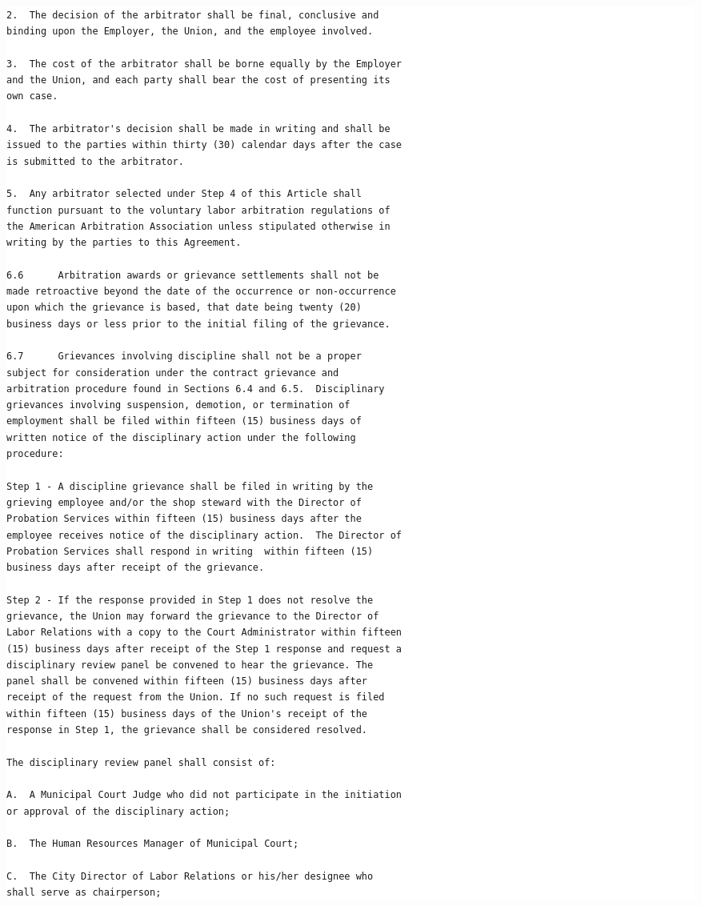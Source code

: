     2.  The decision of the arbitrator shall be final, conclusive and  
    binding upon the Employer, the Union, and the employee involved.  
  
    3.  The cost of the arbitrator shall be borne equally by the Employer  
    and the Union, and each party shall bear the cost of presenting its  
    own case.  
  
    4.  The arbitrator's decision shall be made in writing and shall be  
    issued to the parties within thirty (30) calendar days after the case  
    is submitted to the arbitrator.  
  
    5.  Any arbitrator selected under Step 4 of this Article shall  
    function pursuant to the voluntary labor arbitration regulations of  
    the American Arbitration Association unless stipulated otherwise in  
    writing by the parties to this Agreement.  
  
    6.6      Arbitration awards or grievance settlements shall not be  
    made retroactive beyond the date of the occurrence or non-occurrence  
    upon which the grievance is based, that date being twenty (20)  
    business days or less prior to the initial filing of the grievance.  
  
    6.7      Grievances involving discipline shall not be a proper  
    subject for consideration under the contract grievance and  
    arbitration procedure found in Sections 6.4 and 6.5.  Disciplinary  
    grievances involving suspension, demotion, or termination of  
    employment shall be filed within fifteen (15) business days of  
    written notice of the disciplinary action under the following  
    procedure:  
  
    Step 1 - A discipline grievance shall be filed in writing by the  
    grieving employee and/or the shop steward with the Director of  
    Probation Services within fifteen (15) business days after the  
    employee receives notice of the disciplinary action.  The Director of  
    Probation Services shall respond in writing  within fifteen (15)  
    business days after receipt of the grievance.  
  
    Step 2 - If the response provided in Step 1 does not resolve the  
    grievance, the Union may forward the grievance to the Director of  
    Labor Relations with a copy to the Court Administrator within fifteen  
    (15) business days after receipt of the Step 1 response and request a  
    disciplinary review panel be convened to hear the grievance. The  
    panel shall be convened within fifteen (15) business days after  
    receipt of the request from the Union. If no such request is filed  
    within fifteen (15) business days of the Union's receipt of the  
    response in Step 1, the grievance shall be considered resolved.  
  
    The disciplinary review panel shall consist of:  
  
    A.  A Municipal Court Judge who did not participate in the initiation  
    or approval of the disciplinary action;  
  
    B.  The Human Resources Manager of Municipal Court;  
  
    C.  The City Director of Labor Relations or his/her designee who  
    shall serve as chairperson;  
  